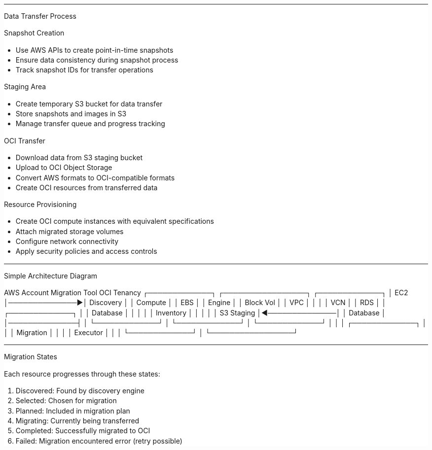   ---
  Data Transfer Process

  Snapshot Creation

  - Use AWS APIs to create point-in-time snapshots
  - Ensure data consistency during snapshot process
  - Track snapshot IDs for transfer operations

  Staging Area

  - Create temporary S3 bucket for data transfer
  - Store snapshots and images in S3
  - Manage transfer queue and progress tracking

  OCI Transfer

  - Download data from S3 staging bucket
  - Upload to OCI Object Storage
  - Convert AWS formats to OCI-compatible formats
  - Create OCI resources from transferred data

  Resource Provisioning

  - Create OCI compute instances with equivalent specifications
  - Attach migrated storage volumes
  - Configure network connectivity
  - Apply security policies and access controls

  ---
  Simple Architecture Diagram

  AWS Account                    Migration Tool                    OCI Tenancy
  ┌─────────────┐               ┌─────────────────┐              ┌─────────────┐
  │ EC2         │──────────────►│ Discovery       │              │ Compute     │
  │ EBS         │               │ Engine          │              │ Block Vol   │
  │ VPC         │               │                 │              │ VCN         │
  │ RDS         │               │ ┌─────────────┐ │              │ Database    │
  │             │               │ │ Inventory   │ │              │             │
  │ S3 Staging  │◄──────────────│ │ Database    │ │──────────────┤             │
  └─────────────┘               │ └─────────────┘ │              └─────────────┘
                                │                 │
                                │ ┌─────────────┐ │
                                │ │ Migration   │ │
                                │ │ Executor    │ │
                                │ └─────────────┘ │
                                └─────────────────┘

  ---
  Migration States

  Each resource progresses through these states:

  1. Discovered: Found by discovery engine
  2. Selected: Chosen for migration
  3. Planned: Included in migration plan
  4. Migrating: Currently being transferred
  5. Completed: Successfully migrated to OCI
  6. Failed: Migration encountered error (retry possible)
